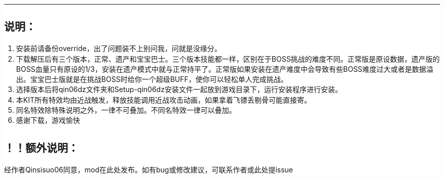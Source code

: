 ----

## 说明：

1. 安装前请备份override，出了问题装不上别问我，问就是没缘分。
2. 下载解压后有三个版本，正常、遗产和宝宝巴士。三个版本技能都一样，区别在于BOSS挑战的难度不同。正常版是原设数据，遗产版的BOSS血量只有原设的1/3，安装在遗产模式中就与正常持平了。正常版如果安装在遗产难度中会导致有些BOSS难度过大或者是数据溢出。宝宝巴士版就是在挑战BOSS时给你一个超级BUFF，使你可以轻松单人完成挑战。
3. 选择版本后将qin06dz文件夹和Setup-qin06dz安装文件一起放到游戏目录下，运行安装程序进行安装。
4. 本KIT所有特效均由近战触发，释放技能调用近战攻击动画，如果拿着飞镖丢剔骨可能直接寄。
5. 同名特效除特殊说明之外，一律不可叠加。不同名特效一律可以叠加。
6. 感谢下载，游戏愉快

## ！！额外说明：

经作者Qinsisuo06同意，mod在此处发布。如有bug或修改建议，可联系作者或此处提issue